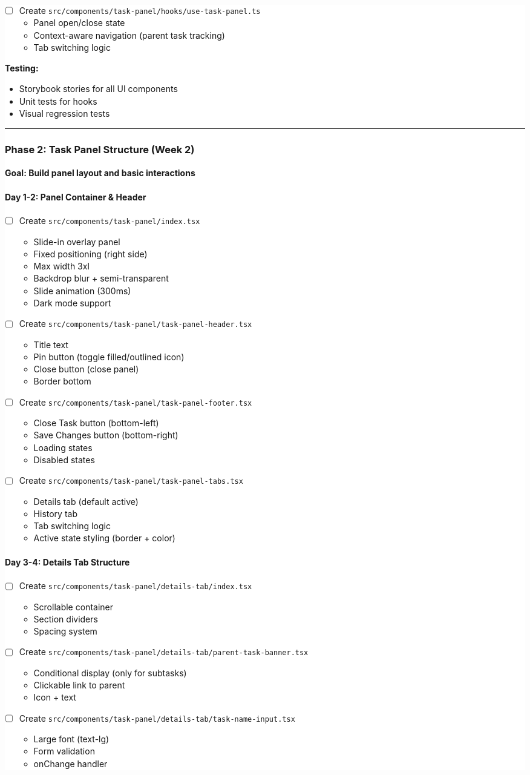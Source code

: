 - [ ] Create `src/components/task-panel/hooks/use-task-panel.ts`
  - Panel open/close state
  - Context-aware navigation (parent task tracking)
  - Tab switching logic

**Testing:**
- Storybook stories for all UI components
- Unit tests for hooks
- Visual regression tests

---

### Phase 2: Task Panel Structure (Week 2)
**Goal: Build panel layout and basic interactions**

#### Day 1-2: Panel Container & Header
- [ ] Create `src/components/task-panel/index.tsx`
  - Slide-in overlay panel
  - Fixed positioning (right side)
  - Max width 3xl
  - Backdrop blur + semi-transparent
  - Slide animation (300ms)
  - Dark mode support

- [ ] Create `src/components/task-panel/task-panel-header.tsx`
  - Title text
  - Pin button (toggle filled/outlined icon)
  - Close button (close panel)
  - Border bottom

- [ ] Create `src/components/task-panel/task-panel-footer.tsx`
  - Close Task button (bottom-left)
  - Save Changes button (bottom-right)
  - Loading states
  - Disabled states

- [ ] Create `src/components/task-panel/task-panel-tabs.tsx`
  - Details tab (default active)
  - History tab
  - Tab switching logic
  - Active state styling (border + color)

#### Day 3-4: Details Tab Structure
- [ ] Create `src/components/task-panel/details-tab/index.tsx`
  - Scrollable container
  - Section dividers
  - Spacing system

- [ ] Create `src/components/task-panel/details-tab/parent-task-banner.tsx`
  - Conditional display (only for subtasks)
  - Clickable link to parent
  - Icon + text

- [ ] Create `src/components/task-panel/details-tab/task-name-input.tsx`
  - Large font (text-lg)
  - Form validation
  - onChange handler
